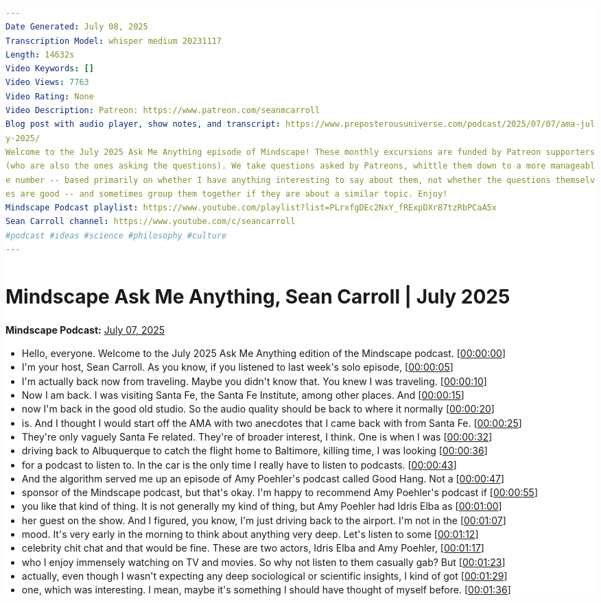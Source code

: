 ```yaml
---
Date Generated: July 08, 2025
Transcription Model: whisper medium 20231117
Length: 14632s
Video Keywords: []
Video Views: 7763
Video Rating: None
Video Description: Patreon: https://www.patreon.com/seanmcarroll
Blog post with audio player, show notes, and transcript: https://www.preposterousuniverse.com/podcast/2025/07/07/ama-july-2025/
Welcome to the July 2025 Ask Me Anything episode of Mindscape! These monthly excursions are funded by Patreon supporters (who are also the ones asking the questions). We take questions asked by Patreons, whittle them down to a more manageable number -- based primarily on whether I have anything interesting to say about them, not whether the questions themselves are good -- and sometimes group them together if they are about a similar topic. Enjoy!
Mindscape Podcast playlist: https://www.youtube.com/playlist?list=PLrxfgDEc2NxY_fRExpDXr87tzRbPCaA5x
Sean Carroll channel: https://www.youtube.com/c/seancarroll
#podcast #ideas #science #philosophy #culture
---
```


# Mindscape Ask Me Anything, Sean Carroll | July 2025
**Mindscape Podcast:** [July 07, 2025](https://www.youtube.com/watch?v=ExdAXjVBFVU)
*  Hello, everyone. Welcome to the July 2025 Ask Me Anything edition of the Mindscape podcast. [[00:00:00](https://www.youtube.com/watch?v=ExdAXjVBFVU&t=0.0s)]
*  I'm your host, Sean Carroll. As you know, if you listened to last week's solo episode, [[00:00:05](https://www.youtube.com/watch?v=ExdAXjVBFVU&t=5.36s)]
*  I'm actually back now from traveling. Maybe you didn't know that. You knew I was traveling. [[00:00:10](https://www.youtube.com/watch?v=ExdAXjVBFVU&t=10.16s)]
*  Now I am back. I was visiting Santa Fe, the Santa Fe Institute, among other places. And [[00:00:15](https://www.youtube.com/watch?v=ExdAXjVBFVU&t=15.24s)]
*  now I'm back in the good old studio. So the audio quality should be back to where it normally [[00:00:20](https://www.youtube.com/watch?v=ExdAXjVBFVU&t=20.6s)]
*  is. And I thought I would start off the AMA with two anecdotes that I came back with from Santa Fe. [[00:00:25](https://www.youtube.com/watch?v=ExdAXjVBFVU&t=25.38s)]
*  They're only vaguely Santa Fe related. They're of broader interest, I think. One is when I was [[00:00:32](https://www.youtube.com/watch?v=ExdAXjVBFVU&t=32.019999999999996s)]
*  driving back to Albuquerque to catch the flight home to Baltimore, killing time, I was looking [[00:00:36](https://www.youtube.com/watch?v=ExdAXjVBFVU&t=36.98s)]
*  for a podcast to listen to. In the car is the only time I really have to listen to podcasts. [[00:00:43](https://www.youtube.com/watch?v=ExdAXjVBFVU&t=43.18s)]
*  And the algorithm served me up an episode of Amy Poehler's podcast called Good Hang. Not a [[00:00:47](https://www.youtube.com/watch?v=ExdAXjVBFVU&t=47.58s)]
*  sponsor of the Mindscape podcast, but that's okay. I'm happy to recommend Amy Poehler's podcast if [[00:00:55](https://www.youtube.com/watch?v=ExdAXjVBFVU&t=55.18s)]
*  you like that kind of thing. It is not generally my kind of thing, but Amy Poehler had Idris Elba as [[00:01:00](https://www.youtube.com/watch?v=ExdAXjVBFVU&t=60.5s)]
*  her guest on the show. And I figured, you know, I'm just driving back to the airport. I'm not in the [[00:01:07](https://www.youtube.com/watch?v=ExdAXjVBFVU&t=67.42s)]
*  mood. It's very early in the morning to think about anything very deep. Let's listen to some [[00:01:12](https://www.youtube.com/watch?v=ExdAXjVBFVU&t=72.74s)]
*  celebrity chit chat and that would be fine. These are two actors, Idris Elba and Amy Poehler, [[00:01:17](https://www.youtube.com/watch?v=ExdAXjVBFVU&t=77.22s)]
*  who I enjoy immensely watching on TV and movies. So why not listen to them casually gab? But [[00:01:23](https://www.youtube.com/watch?v=ExdAXjVBFVU&t=83.06s)]
*  actually, even though I wasn't expecting any deep sociological or scientific insights, I kind of got [[00:01:29](https://www.youtube.com/watch?v=ExdAXjVBFVU&t=89.46000000000001s)]
*  one, which was interesting. I mean, maybe it's something I should have thought of myself before. [[00:01:36](https://www.youtube.com/watch?v=ExdAXjVBFVU&t=96.78s)]